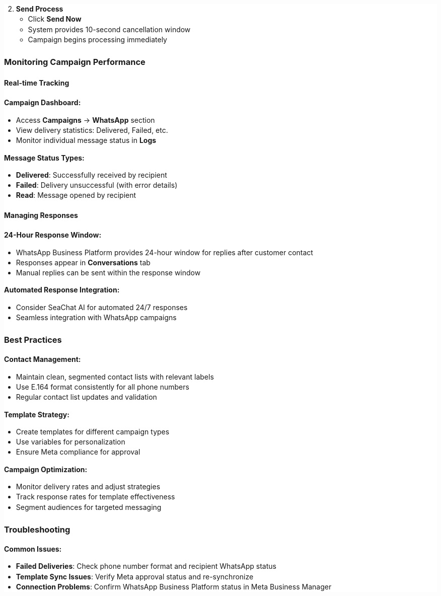 2. **Send Process**
   - Click **Send Now**
   - System provides 10-second cancellation window
   - Campaign begins processing immediately

### Monitoring Campaign Performance

#### Real-time Tracking

**Campaign Dashboard:**
- Access **Campaigns** → **WhatsApp** section
- View delivery statistics: Delivered, Failed, etc.
- Monitor individual message status in **Logs**

**Message Status Types:**
- **Delivered**: Successfully received by recipient
- **Failed**: Delivery unsuccessful (with error details)
- **Read**: Message opened by recipient

#### Managing Responses

**24-Hour Response Window:**
- WhatsApp Business Platform provides 24-hour window for replies after customer contact
- Responses appear in **Conversations** tab
- Manual replies can be sent within the response window

**Automated Response Integration:**
- Consider SeaChat AI for automated 24/7 responses
- Seamless integration with WhatsApp campaigns

### Best Practices

**Contact Management:**
- Maintain clean, segmented contact lists with relevant labels
- Use E.164 format consistently for all phone numbers
- Regular contact list updates and validation

**Template Strategy:**
- Create templates for different campaign types
- Use variables for personalization
- Ensure Meta compliance for approval

**Campaign Optimization:**
- Monitor delivery rates and adjust strategies
- Track response rates for template effectiveness
- Segment audiences for targeted messaging

### Troubleshooting

**Common Issues:**
- **Failed Deliveries**: Check phone number format and recipient WhatsApp status
- **Template Sync Issues**: Verify Meta approval status and re-synchronize
- **Connection Problems**: Confirm WhatsApp Business Platform status in Meta Business Manager
